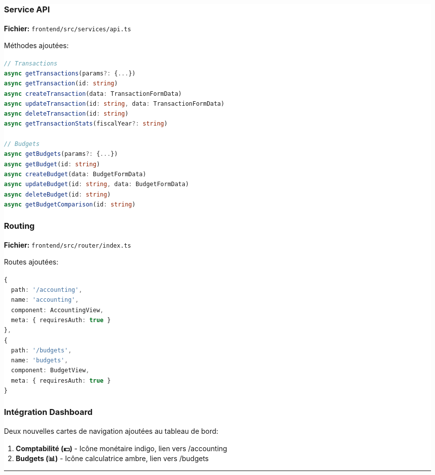 ```typescript
```

### Service API

**Fichier:** `frontend/src/services/api.ts`

Méthodes ajoutées:
```typescript
// Transactions
async getTransactions(params?: {...})
async getTransaction(id: string)
async createTransaction(data: TransactionFormData)
async updateTransaction(id: string, data: TransactionFormData)
async deleteTransaction(id: string)
async getTransactionStats(fiscalYear?: string)

// Budgets
async getBudgets(params?: {...})
async getBudget(id: string)
async createBudget(data: BudgetFormData)
async updateBudget(id: string, data: BudgetFormData)
async deleteBudget(id: string)
async getBudgetComparison(id: string)
```

### Routing

**Fichier:** `frontend/src/router/index.ts`

Routes ajoutées:
```typescript
{
  path: '/accounting',
  name: 'accounting',
  component: AccountingView,
  meta: { requiresAuth: true }
},
{
  path: '/budgets',
  name: 'budgets',
  component: BudgetView,
  meta: { requiresAuth: true }
}
```

### Intégration Dashboard

Deux nouvelles cartes de navigation ajoutées au tableau de bord:

1. **Comptabilité (💵)** - Icône monétaire indigo, lien vers /accounting
2. **Budgets (📊)** - Icône calculatrice ambre, lien vers /budgets

---
